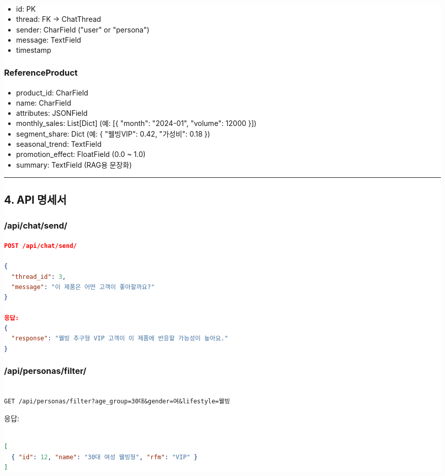 - id: PK
- thread: FK → ChatThread
- sender: CharField ("user" or "persona")
- message: TextField
- timestamp

### ReferenceProduct

- product_id: CharField
- name: CharField
- attributes: JSONField
- monthly_sales: List[Dict] (예: [{ "month": "2024-01", "volume": 12000 }])
- segment_share: Dict (예: { "웰빙VIP": 0.42, "가성비": 0.18 })
- seasonal_trend: TextField
- promotion_effect: FloatField (0.0 ~ 1.0)
- summary: TextField (RAG용 문장화)

---

## 4. API 명세서

### /api/chat/send/

``` json
POST /api/chat/send/

{
  "thread_id": 3,
  "message": "이 제품은 어떤 고객이 좋아할까요?"
}

응답:
{
  "response": "웰빙 추구형 VIP 고객이 이 제품에 반응할 가능성이 높아요."
}

``` 

### /api/personas/filter/

```http

GET /api/personas/filter?age_group=30대&gender=여&lifestyle=웰빙
```

응답:

```json

[
  { "id": 12, "name": "30대 여성 웰빙형", "rfm": "VIP" }
]
```

